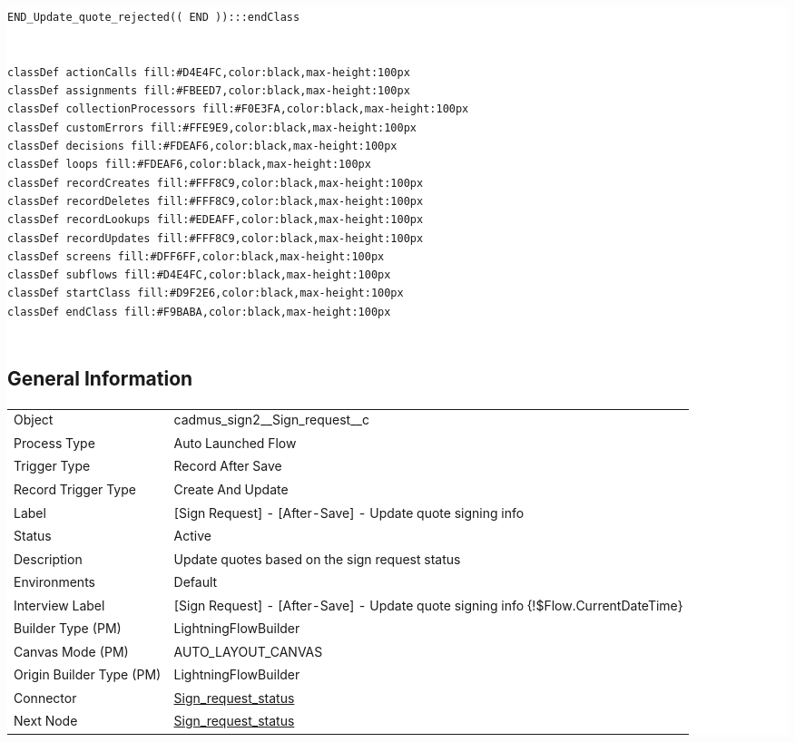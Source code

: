```mermaid
END_Update_quote_rejected(( END )):::endClass


classDef actionCalls fill:#D4E4FC,color:black,max-height:100px
classDef assignments fill:#FBEED7,color:black,max-height:100px
classDef collectionProcessors fill:#F0E3FA,color:black,max-height:100px
classDef customErrors fill:#FFE9E9,color:black,max-height:100px
classDef decisions fill:#FDEAF6,color:black,max-height:100px
classDef loops fill:#FDEAF6,color:black,max-height:100px
classDef recordCreates fill:#FFF8C9,color:black,max-height:100px
classDef recordDeletes fill:#FFF8C9,color:black,max-height:100px
classDef recordLookups fill:#EDEAFF,color:black,max-height:100px
classDef recordUpdates fill:#FFF8C9,color:black,max-height:100px
classDef screens fill:#DFF6FF,color:black,max-height:100px
classDef subflows fill:#D4E4FC,color:black,max-height:100px
classDef startClass fill:#D9F2E6,color:black,max-height:100px
classDef endClass fill:#F9BABA,color:black,max-height:100px


```

## General Information

|||
|:---|:---|
|Object|cadmus_sign2__Sign_request__c|
|Process Type| Auto Launched Flow|
|Trigger Type| Record After Save|
|Record Trigger Type| Create And Update|
|Label|[Sign Request] - [After-Save] - Update quote signing info|
|Status|Active|
|Description|Update quotes based on the sign request status|
|Environments|Default|
|Interview Label|[Sign Request] - [After-Save] - Update quote signing info {!$Flow.CurrentDateTime}|
| Builder Type (PM)|LightningFlowBuilder|
| Canvas Mode (PM)|AUTO_LAYOUT_CANVAS|
| Origin Builder Type (PM)|LightningFlowBuilder|
|Connector|[Sign_request_status](#sign_request_status)|
|Next Node|[Sign_request_status](#sign_request_status)|


